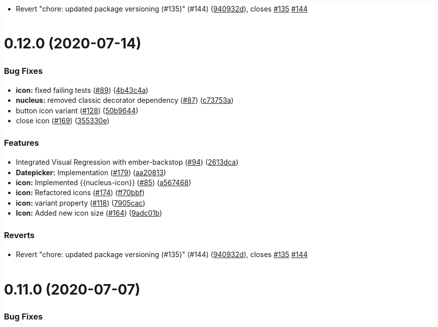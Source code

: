 * Revert "chore: updated package versioning (#135)" (#144) ([940932d](https://github.com/freshdesk/nucleus/commit/940932d74ecb7764ef1022b7a17908ee08a8e1de)), closes [#135](https://github.com/freshdesk/nucleus/issues/135) [#144](https://github.com/freshdesk/nucleus/issues/144)





# 0.12.0 (2020-07-14)


### Bug Fixes

* **icon:** fixed failing tests ([#89](https://github.com/freshdesk/nucleus/issues/89)) ([4b43c4a](https://github.com/freshdesk/nucleus/commit/4b43c4a6ba266c719837082f5cd5d02961e52ef0))
* **nucleus:** removed classic decorator dependency ([#87](https://github.com/freshdesk/nucleus/issues/87)) ([c73753a](https://github.com/freshdesk/nucleus/commit/c73753a7c7566be81a5d7caf9376e3f61ab8ad2b))
* button icon variant ([#128](https://github.com/freshdesk/nucleus/issues/128)) ([50b9644](https://github.com/freshdesk/nucleus/commit/50b9644b2becfa144d67ea57cba15a7179cc5e13))
* close icon ([#169](https://github.com/freshdesk/nucleus/issues/169)) ([355330e](https://github.com/freshdesk/nucleus/commit/355330e9ad434a95dfac63d3900c945c2f6824bc))


### Features

* Integrated Visual Regression with ember-backstop ([#94](https://github.com/freshdesk/nucleus/issues/94)) ([2613dca](https://github.com/freshdesk/nucleus/commit/2613dca9f32f647eb07cbece58bf55a4398beb35))
* **Datepicker:** Implementation ([#179](https://github.com/freshdesk/nucleus/issues/179)) ([aa20813](https://github.com/freshdesk/nucleus/commit/aa208132c6d603ff044a2337af82022d0e7bc281))
* **icon:** Implemented {{nucleus-icon}} ([#85](https://github.com/freshdesk/nucleus/issues/85)) ([a567468](https://github.com/freshdesk/nucleus/commit/a5674681147082f5f9790738cec1d632cac5debe))
* **icon:** Refactored icons ([#174](https://github.com/freshdesk/nucleus/issues/174)) ([ff70bbf](https://github.com/freshdesk/nucleus/commit/ff70bbf9c26d7f4c22f7faa40d599e4257c45129))
* **icon:** variant property ([#118](https://github.com/freshdesk/nucleus/issues/118)) ([7905cac](https://github.com/freshdesk/nucleus/commit/7905cac643897074a1276e79dc10f35d6a3003c4))
* **Icon:** Added new icon size ([#164](https://github.com/freshdesk/nucleus/issues/164)) ([9adc01b](https://github.com/freshdesk/nucleus/commit/9adc01b292853b59542255216f4a26083c056368))


### Reverts

* Revert "chore: updated package versioning (#135)" (#144) ([940932d](https://github.com/freshdesk/nucleus/commit/940932d74ecb7764ef1022b7a17908ee08a8e1de)), closes [#135](https://github.com/freshdesk/nucleus/issues/135) [#144](https://github.com/freshdesk/nucleus/issues/144)





# 0.11.0 (2020-07-07)


### Bug Fixes
